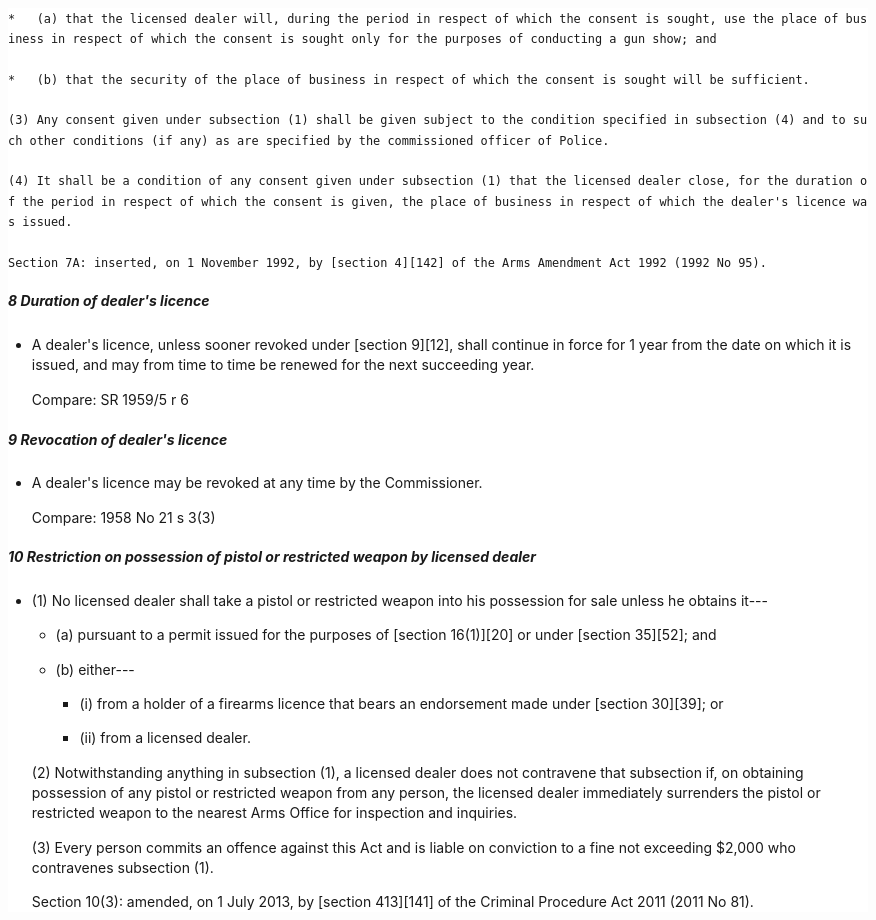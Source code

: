     *   (a) that the licensed dealer will, during the period in respect of which the consent is sought, use the place of business in respect of which the consent is sought only for the purposes of conducting a gun show; and
    
    *   (b) that the security of the place of business in respect of which the consent is sought will be sufficient.
    
    (3) Any consent given under subsection (1) shall be given subject to the condition specified in subsection (4) and to such other conditions (if any) as are specified by the commissioned officer of Police.
    
    (4) It shall be a condition of any consent given under subsection (1) that the licensed dealer close, for the duration of the period in respect of which the consent is given, the place of business in respect of which the dealer's licence was issued.
    
    Section 7A: inserted, on 1 November 1992, by [section 4][142] of the Arms Amendment Act 1992 (1992 No 95).

##### 8 Duration of dealer's licence
    
*   A dealer's licence, unless sooner revoked under [section 9][12], shall continue in force for 1 year from the date on which it is issued, and may from time to time be renewed for the next succeeding year.
    
    Compare: SR 1959/5 r 6

##### 9 Revocation of dealer's licence
    
*   A dealer's licence may be revoked at any time by the Commissioner.
    
    Compare: 1958 No 21 s 3(3)

##### 10 Restriction on possession of pistol or restricted weapon by licensed dealer
    
*   (1) No licensed dealer shall take a pistol or restricted weapon into his possession for sale unless he obtains it---
        
    *   (a) pursuant to a permit issued for the purposes of [section 16(1)][20] or under [section 35][52]; and
    
    *   (b) either---
            
        *   (i) from a holder of a firearms licence that bears an endorsement made under [section 30][39]; or
        
        *   (ii) from a licensed dealer.
        
        
    
    (2) Notwithstanding anything in subsection (1), a licensed dealer does not contravene that subsection if, on obtaining possession of any pistol or restricted weapon from any person, the licensed dealer immediately surrenders the pistol or restricted weapon to the nearest Arms Office for inspection and inquiries.
    
    (3) Every person commits an offence against this Act and is liable on conviction to a fine not exceeding $2,000 who contravenes subsection (1).
    
    Section 10(3): amended, on 1 July 2013, by [section 413][141] of the Criminal Procedure Act 2011 (2011 No 81).
